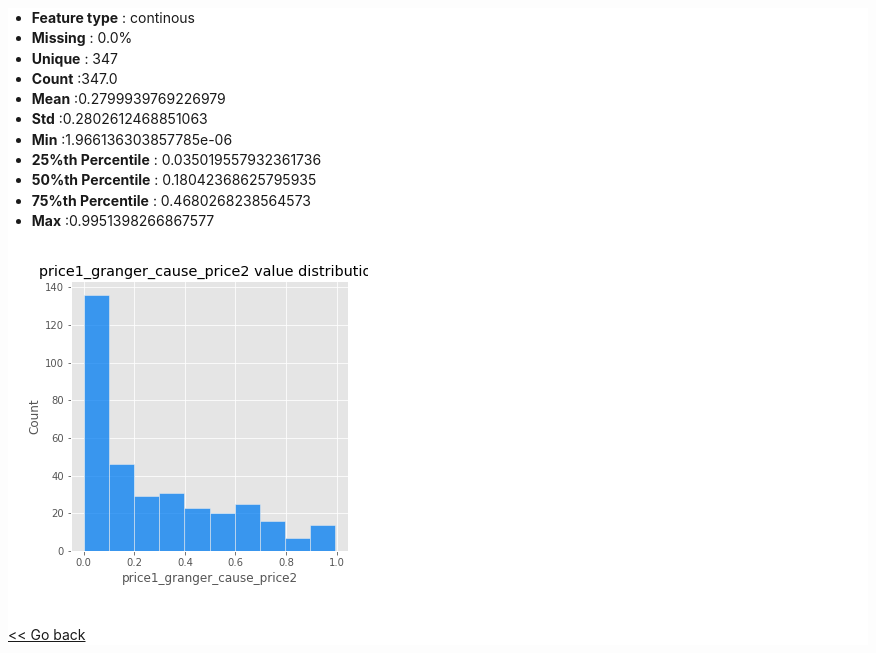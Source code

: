 - **Feature type** : continous
- **Missing** : 0.0%
- **Unique** : 347
- **Count** :347.0
- **Mean** :0.2799939769226979
- **Std** :0.2802612468851063
- **Min** :1.966136303857785e-06
- **25%th Percentile** : 0.035019557932361736
- **50%th Percentile** : 0.18042368625795935
- **75%th Percentile** : 0.4680268238564573
- **Max** :0.9951398266867577

![](price1_granger_cause_price2.png)


[<< Go back](../README.md)
